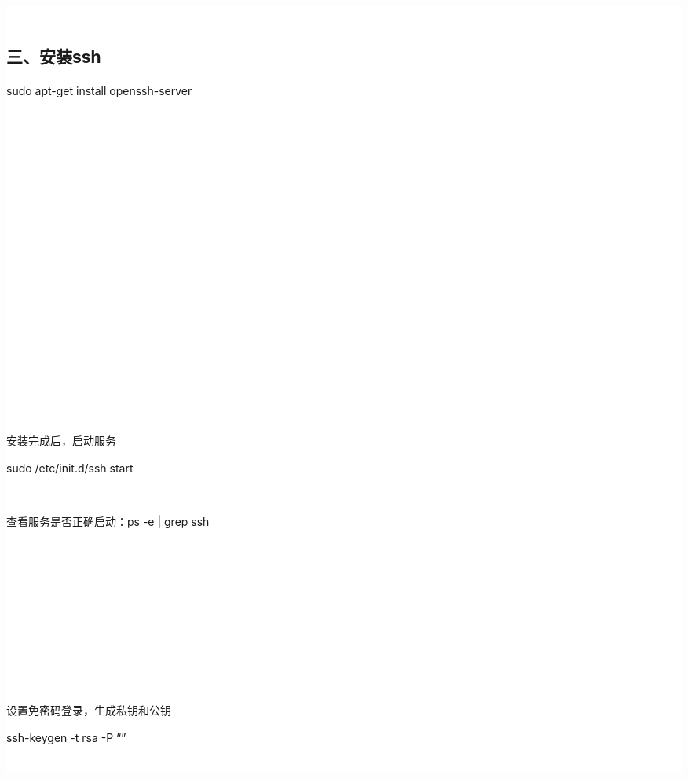 </p>
<h2 id="三安装ssh"><a target="_blank"></a>
三、安装ssh</h2>
<p>
sudo apt-get install openssh-server</p>
<p>
<img align="left" alt="" src="http://images.cnitblog.com/blog/12097/201406/181325569737863.png"></p>
<p>
 </p>
<p>
 </p>
<p>
 </p>
<p>
 </p>
<p>
 </p>
<p>
 </p>
<p>
 </p>
<p>
 </p>
<p>
 </p>
<p>
 </p>
<p>
 </p>
<p>
 </p>
<p>
安装完成后，启动服务</p>
<p>
sudo /etc/init.d/ssh start</p>
<p>
 </p>
<p>
查看服务是否正确启动：ps -e | grep ssh</p>
<p>
<img align="left" alt="" src="http://images.cnitblog.com/blog/12097/201406/181325580364821.png"></p>
<p>
 </p>
<p>
 </p>
<p>
 </p>
<p>
 </p>
<p>
 </p>
<p>
 </p>
<p>
设置免密码登录，生成私钥和公钥</p>
<p>
ssh-keygen -t rsa -P “”</p>
<p>
<img align="left" alt="" src="http://images.cnitblog.com/blog/12097/201406/181325587709679.png"></p>
<p>
 </p>
<p>